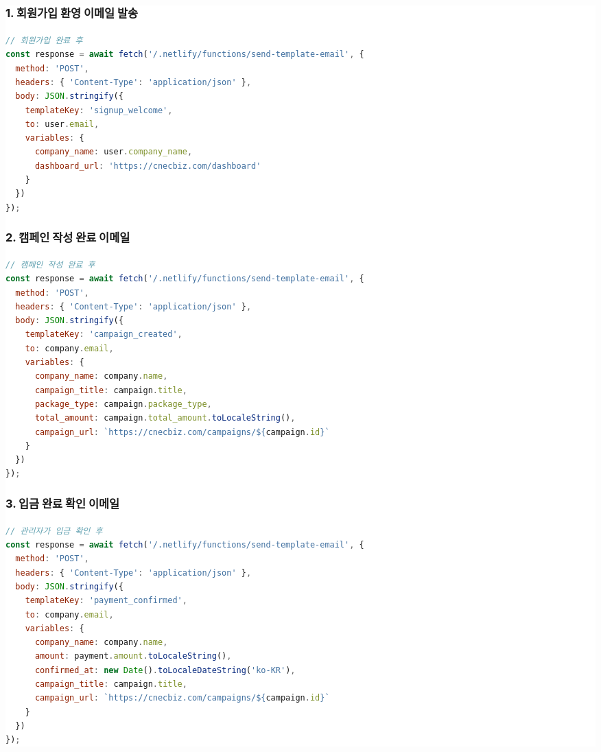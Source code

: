### 1. 회원가입 환영 이메일 발송
```javascript
// 회원가입 완료 후
const response = await fetch('/.netlify/functions/send-template-email', {
  method: 'POST',
  headers: { 'Content-Type': 'application/json' },
  body: JSON.stringify({
    templateKey: 'signup_welcome',
    to: user.email,
    variables: {
      company_name: user.company_name,
      dashboard_url: 'https://cnecbiz.com/dashboard'
    }
  })
});
```

### 2. 캠페인 작성 완료 이메일
```javascript
// 캠페인 작성 완료 후
const response = await fetch('/.netlify/functions/send-template-email', {
  method: 'POST',
  headers: { 'Content-Type': 'application/json' },
  body: JSON.stringify({
    templateKey: 'campaign_created',
    to: company.email,
    variables: {
      company_name: company.name,
      campaign_title: campaign.title,
      package_type: campaign.package_type,
      total_amount: campaign.total_amount.toLocaleString(),
      campaign_url: `https://cnecbiz.com/campaigns/${campaign.id}`
    }
  })
});
```

### 3. 입금 완료 확인 이메일
```javascript
// 관리자가 입금 확인 후
const response = await fetch('/.netlify/functions/send-template-email', {
  method: 'POST',
  headers: { 'Content-Type': 'application/json' },
  body: JSON.stringify({
    templateKey: 'payment_confirmed',
    to: company.email,
    variables: {
      company_name: company.name,
      amount: payment.amount.toLocaleString(),
      confirmed_at: new Date().toLocaleDateString('ko-KR'),
      campaign_title: campaign.title,
      campaign_url: `https://cnecbiz.com/campaigns/${campaign.id}`
    }
  })
});
```
